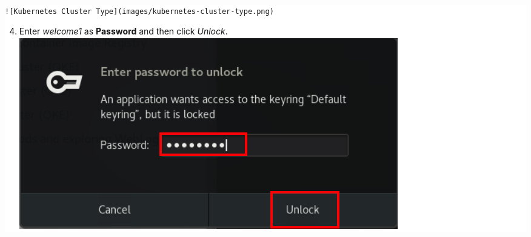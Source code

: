     ![Kubernetes Cluster Type](images/kubernetes-cluster-type.png)

4. Enter *welcome1* as **Password** and then click *Unlock*.
    ![unlock](images/unlock.png)
